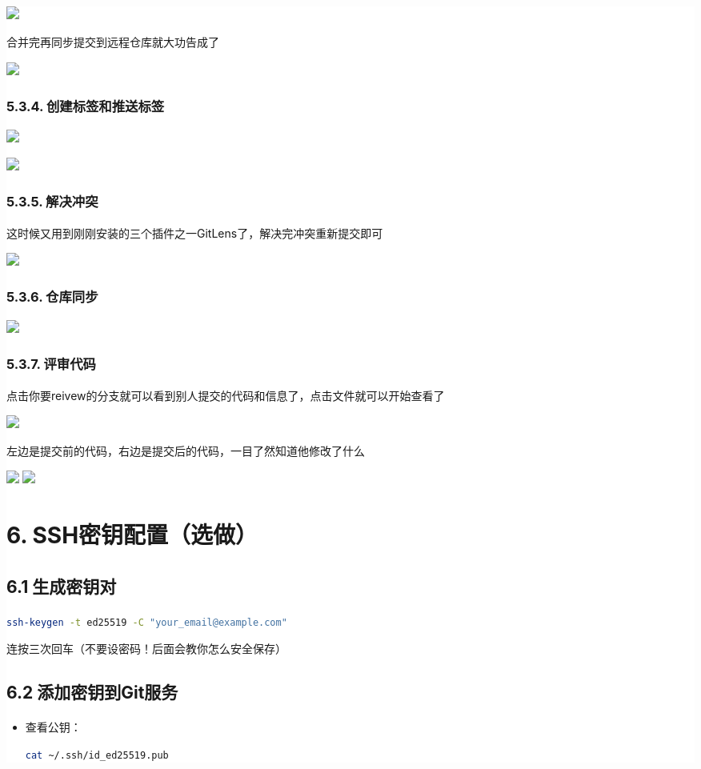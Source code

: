 ![](https://i-blog.csdnimg.cn/direct/dd9f2e29d1bc4cc18cc868dbb58f179e.png)

合并完再同步提交到远程仓库就大功告成了

![](https://i-blog.csdnimg.cn/direct/d0e7a67928b34092b02d23490bf20732.png)

### 5.3.4. 创建标签和推送标签

![](https://i-blog.csdnimg.cn/direct/7ebbee82db804be8a9bc4ddc77cad57d.png)

![](https://i-blog.csdnimg.cn/direct/e582abda3d3441748fc389727e4af1e0.png)

### 5.3.5. 解决冲突

这时候又用到刚刚安装的三个插件之一GitLens了，解决完冲突重新提交即可

![](https://i-blog.csdnimg.cn/direct/8b87cd6bb50d434db812f911dec641dc.png)

### 5.3.6. 仓库同步

![](https://i-blog.csdnimg.cn/direct/ca52db69cc614dc4aa10a9d3aa521eae.png)

### 5.3.7. 评审代码

点击你要reivew的分支就可以看到别人提交的代码和信息了，点击文件就可以开始查看了

![](https://i-blog.csdnimg.cn/direct/9e71518329374d5083b0eacff492131a.png)

左边是提交前的代码，右边是提交后的代码，一目了然知道他修改了什么

![](https://i-blog.csdnimg.cn/direct/11997a3603eb480ab5e33b31c4ba3522.png) ![](https://i-blog.csdnimg.cn/direct/8124f8e6f9434cbc98d6a37cdb4a8bfd.png)



# 6. SSH密钥配置（选做）

## 6.1 生成密钥对

```bash
ssh-keygen -t ed25519 -C "your_email@example.com"
```

连按三次回车（不要设密码！后面会教你怎么安全保存）

## 6.2 添加密钥到Git服务

- 查看公钥：
    
    ```bash
    cat ~/.ssh/id_ed25519.pub
    ```
    